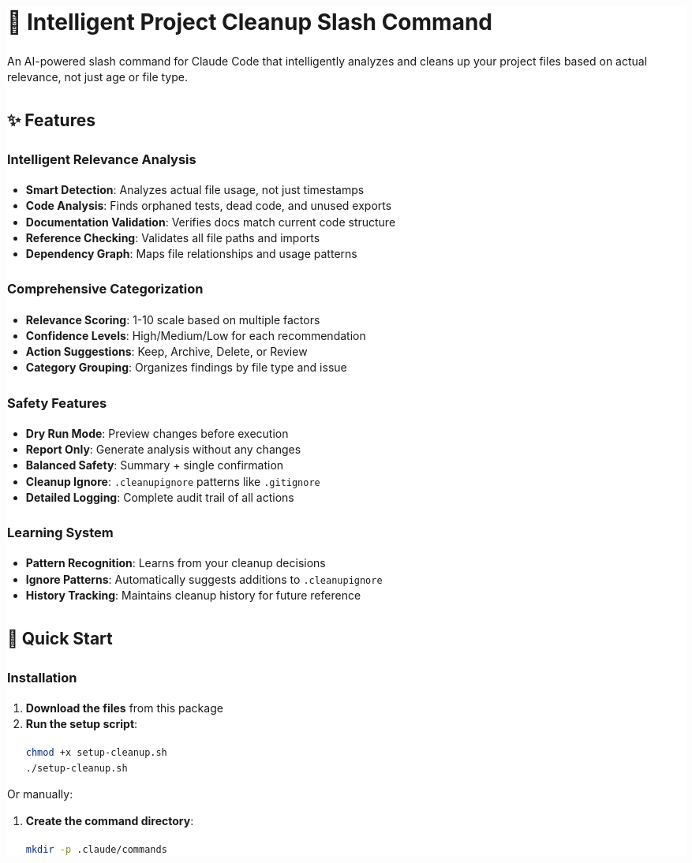 # 🧹 Intelligent Project Cleanup Slash Command

An AI-powered slash command for Claude Code that intelligently analyzes and cleans up your project files based on actual relevance, not just age or file type.

## ✨ Features

### Intelligent Relevance Analysis
- **Smart Detection**: Analyzes actual file usage, not just timestamps
- **Code Analysis**: Finds orphaned tests, dead code, and unused exports
- **Documentation Validation**: Verifies docs match current code structure
- **Reference Checking**: Validates all file paths and imports
- **Dependency Graph**: Maps file relationships and usage patterns

### Comprehensive Categorization
- **Relevance Scoring**: 1-10 scale based on multiple factors
- **Confidence Levels**: High/Medium/Low for each recommendation
- **Action Suggestions**: Keep, Archive, Delete, or Review
- **Category Grouping**: Organizes findings by file type and issue

### Safety Features
- **Dry Run Mode**: Preview changes before execution
- **Report Only**: Generate analysis without any changes
- **Balanced Safety**: Summary + single confirmation
- **Cleanup Ignore**: `.cleanupignore` patterns like `.gitignore`
- **Detailed Logging**: Complete audit trail of all actions

### Learning System
- **Pattern Recognition**: Learns from your cleanup decisions
- **Ignore Patterns**: Automatically suggests additions to `.cleanupignore`
- **History Tracking**: Maintains cleanup history for future reference

## 🚀 Quick Start

### Installation

1. **Download the files** from this package
2. **Run the setup script**:
   ```bash
   chmod +x setup-cleanup.sh
   ./setup-cleanup.sh
   ```

Or manually:

1. **Create the command directory**:
   ```bash
   mkdir -p .claude/commands
   ```
